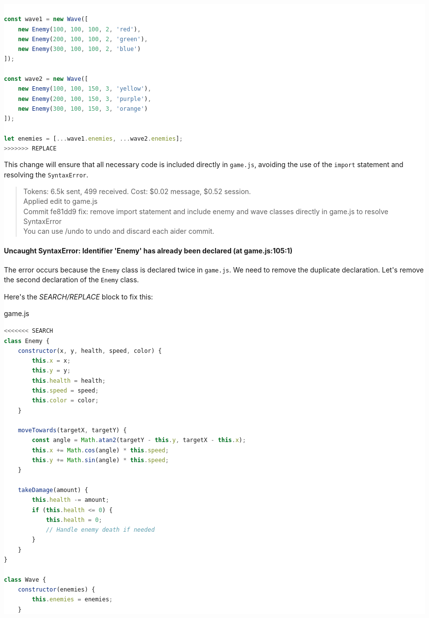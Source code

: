 ```javascript

const wave1 = new Wave([
    new Enemy(100, 100, 100, 2, 'red'),
    new Enemy(200, 100, 100, 2, 'green'),
    new Enemy(300, 100, 100, 2, 'blue')
]);

const wave2 = new Wave([
    new Enemy(100, 100, 150, 3, 'yellow'),
    new Enemy(200, 100, 150, 3, 'purple'),
    new Enemy(300, 100, 150, 3, 'orange')
]);

let enemies = [...wave1.enemies, ...wave2.enemies];
>>>>>>> REPLACE
```

This change will ensure that all necessary code is included directly in `game.js`, avoiding the use of the `import` statement and resolving the `SyntaxError`.

> Tokens: 6.5k sent, 499 received. Cost: $0.02 message, $0.52 session.  
> Applied edit to game.js  
> Commit fe81dd9 fix: remove import statement and include enemy and wave classes directly in game.js to resolve SyntaxError  
> You can use /undo to undo and discard each aider commit.  

#### Uncaught SyntaxError: Identifier 'Enemy' has already been declared (at game.js:105:1)  

The error occurs because the `Enemy` class is declared twice in `game.js`. We need to remove the duplicate declaration. Let's remove the second declaration of the `Enemy` class.

Here's the *SEARCH/REPLACE* block to fix this:

game.js
```javascript
<<<<<<< SEARCH
class Enemy {
    constructor(x, y, health, speed, color) {
        this.x = x;
        this.y = y;
        this.health = health;
        this.speed = speed;
        this.color = color;
    }

    moveTowards(targetX, targetY) {
        const angle = Math.atan2(targetY - this.y, targetX - this.x);
        this.x += Math.cos(angle) * this.speed;
        this.y += Math.sin(angle) * this.speed;
    }

    takeDamage(amount) {
        this.health -= amount;
        if (this.health <= 0) {
            this.health = 0;
            // Handle enemy death if needed
        }
    }
}

class Wave {
    constructor(enemies) {
        this.enemies = enemies;
    }
```